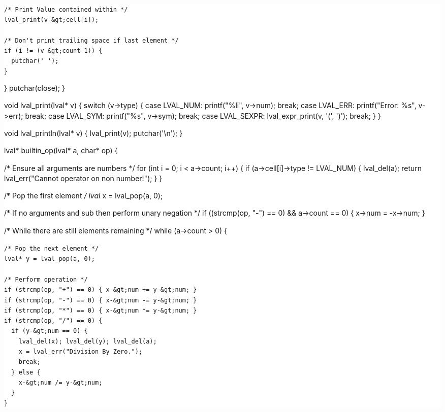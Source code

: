    /* Print Value contained within */
    lval_print(v-&gt;cell[i]);

    /* Don't print trailing space if last element */
    if (i != (v-&gt;count-1)) {
      putchar(' ');
    }
  }
  putchar(close);
}

void lval_print(lval* v) {
  switch (v-&gt;type) {
    case LVAL_NUM:   printf("%li", v-&gt;num); break;
    case LVAL_ERR:   printf("Error: %s", v-&gt;err); break;
    case LVAL_SYM:   printf("%s", v-&gt;sym); break;
    case LVAL_SEXPR: lval_expr_print(v, '(', ')'); break;
  }
}

void lval_println(lval* v) { lval_print(v); putchar('\n'); }

lval* builtin_op(lval* a, char* op) {

  /* Ensure all arguments are numbers */
  for (int i = 0; i &lt; a-&gt;count; i++) {
    if (a-&gt;cell[i]-&gt;type != LVAL_NUM) {
      lval_del(a);
      return lval_err("Cannot operator on non number!");
    }
  }

  /* Pop the first element */
  lval* x = lval_pop(a, 0);

  /* If no arguments and sub then perform unary negation */
  if ((strcmp(op, "-") == 0) &amp;&amp; a-&gt;count == 0) { x-&gt;num = -x-&gt;num; }

  /* While there are still elements remaining */
  while (a-&gt;count &gt; 0) {

    /* Pop the next element */
    lval* y = lval_pop(a, 0);

    /* Perform operation */
    if (strcmp(op, "+") == 0) { x-&gt;num += y-&gt;num; }
    if (strcmp(op, "-") == 0) { x-&gt;num -= y-&gt;num; }
    if (strcmp(op, "*") == 0) { x-&gt;num *= y-&gt;num; }
    if (strcmp(op, "/") == 0) {
      if (y-&gt;num == 0) {
        lval_del(x); lval_del(y); lval_del(a);
        x = lval_err("Division By Zero.");
        break;
      } else {
        x-&gt;num /= y-&gt;num;
      }
    }
